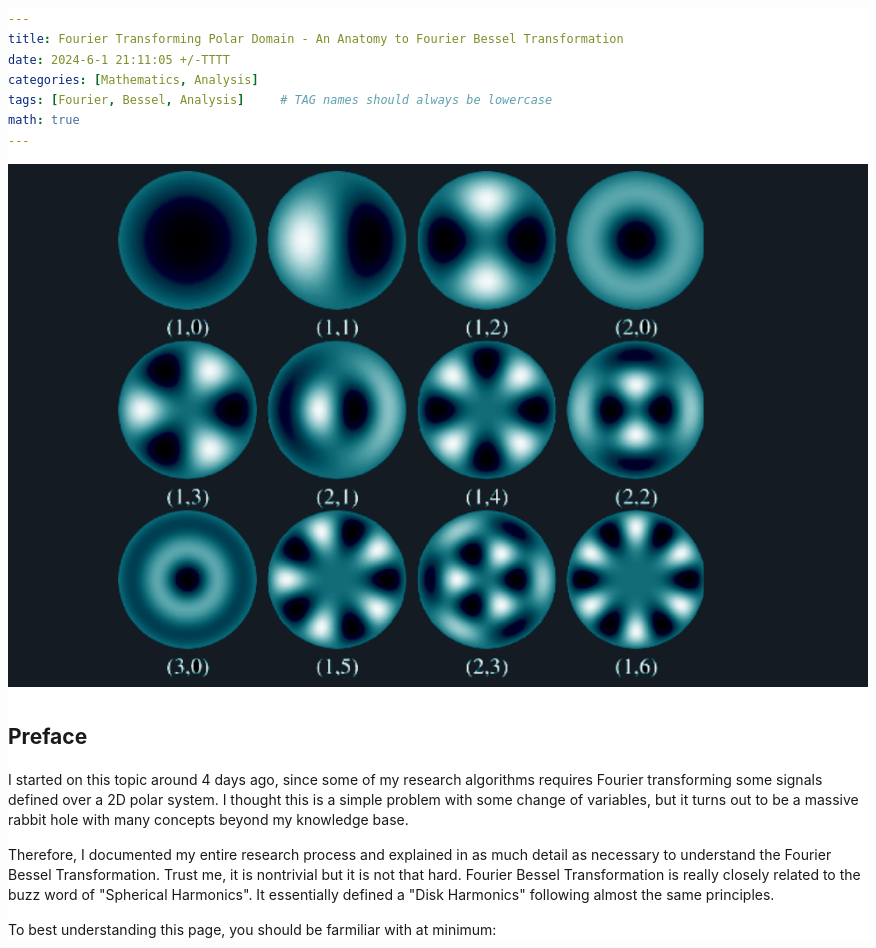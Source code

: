 ```yaml
---
title: Fourier Transforming Polar Domain - An Anatomy to Fourier Bessel Transformation
date: 2024-6-1 21:11:05 +/-TTTT
categories: [Mathematics, Analysis]
tags: [Fourier, Bessel, Analysis]     # TAG names should always be lowercase
math: true
---
```


![/pics/BesselBasis/BesselBasis.png](/pics/BesselBasis/BesselBasis.png)

## Preface

I started on this topic around 4 days ago, since some of my research algorithms requires Fourier transforming some signals defined over a 2D polar system. I thought this is a simple problem with some change of variables, but it turns out to be a massive rabbit hole with many concepts beyond my knowledge base. 

Therefore, I documented my entire research process and explained in as much detail as necessary to understand the Fourier Bessel Transformation. Trust me, it is nontrivial but it is not that hard.
Fourier Bessel Transformation is really closely related to the buzz word of "Spherical Harmonics". It essentially defined a "Disk Harmonics" following almost the same principles.

To best understanding this page, you should be farmiliar with at minimum:
